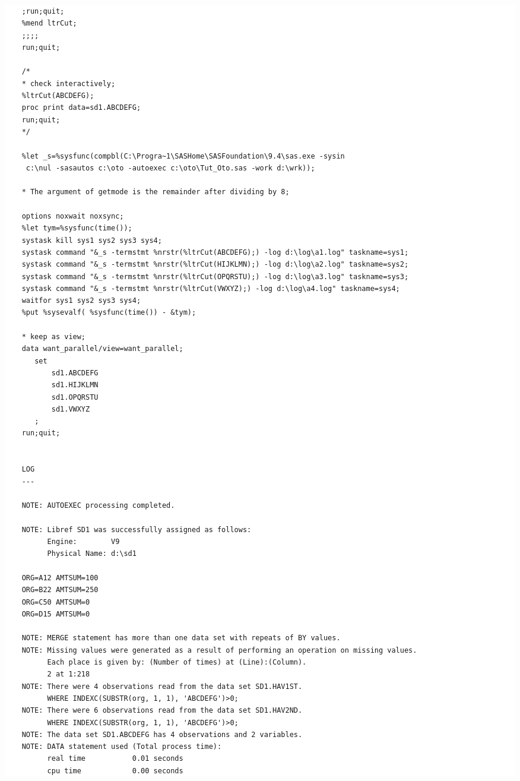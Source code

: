         ;run;quit;
        %mend ltrCut;
        ;;;;
        run;quit;

        /*
        * check interactively;
        %ltrCut(ABCDEFG);
        proc print data=sd1.ABCDEFG;
        run;quit;
        */

        %let _s=%sysfunc(compbl(C:\Progra~1\SASHome\SASFoundation\9.4\sas.exe -sysin
         c:\nul -sasautos c:\oto -autoexec c:\oto\Tut_Oto.sas -work d:\wrk));

        * The argument of getmode is the remainder after dividing by 8;

        options noxwait noxsync;
        %let tym=%sysfunc(time());
        systask kill sys1 sys2 sys3 sys4;
        systask command "&_s -termstmt %nrstr(%ltrCut(ABCDEFG);) -log d:\log\a1.log" taskname=sys1;
        systask command "&_s -termstmt %nrstr(%ltrCut(HIJKLMN);) -log d:\log\a2.log" taskname=sys2;
        systask command "&_s -termstmt %nrstr(%ltrCut(OPQRSTU);) -log d:\log\a3.log" taskname=sys3;
        systask command "&_s -termstmt %nrstr(%ltrCut(VWXYZ);) -log d:\log\a4.log" taskname=sys4;
        waitfor sys1 sys2 sys3 sys4;
        %put %sysevalf( %sysfunc(time()) - &tym);

        * keep as view;
        data want_parallel/view=want_parallel;
           set
               sd1.ABCDEFG
               sd1.HIJKLMN
               sd1.OPQRSTU
               sd1.VWXYZ
           ;
        run;quit;


        LOG
        ---

        NOTE: AUTOEXEC processing completed.

        NOTE: Libref SD1 was successfully assigned as follows:
              Engine:        V9
              Physical Name: d:\sd1

        ORG=A12 AMTSUM=100
        ORG=B22 AMTSUM=250
        ORG=C50 AMTSUM=0
        ORG=D15 AMTSUM=0

        NOTE: MERGE statement has more than one data set with repeats of BY values.
        NOTE: Missing values were generated as a result of performing an operation on missing values.
              Each place is given by: (Number of times) at (Line):(Column).
              2 at 1:218
        NOTE: There were 4 observations read from the data set SD1.HAV1ST.
              WHERE INDEXC(SUBSTR(org, 1, 1), 'ABCDEFG')>0;
        NOTE: There were 6 observations read from the data set SD1.HAV2ND.
              WHERE INDEXC(SUBSTR(org, 1, 1), 'ABCDEFG')>0;
        NOTE: The data set SD1.ABCDEFG has 4 observations and 2 variables.
        NOTE: DATA statement used (Total process time):
              real time           0.01 seconds
              cpu time            0.00 seconds
